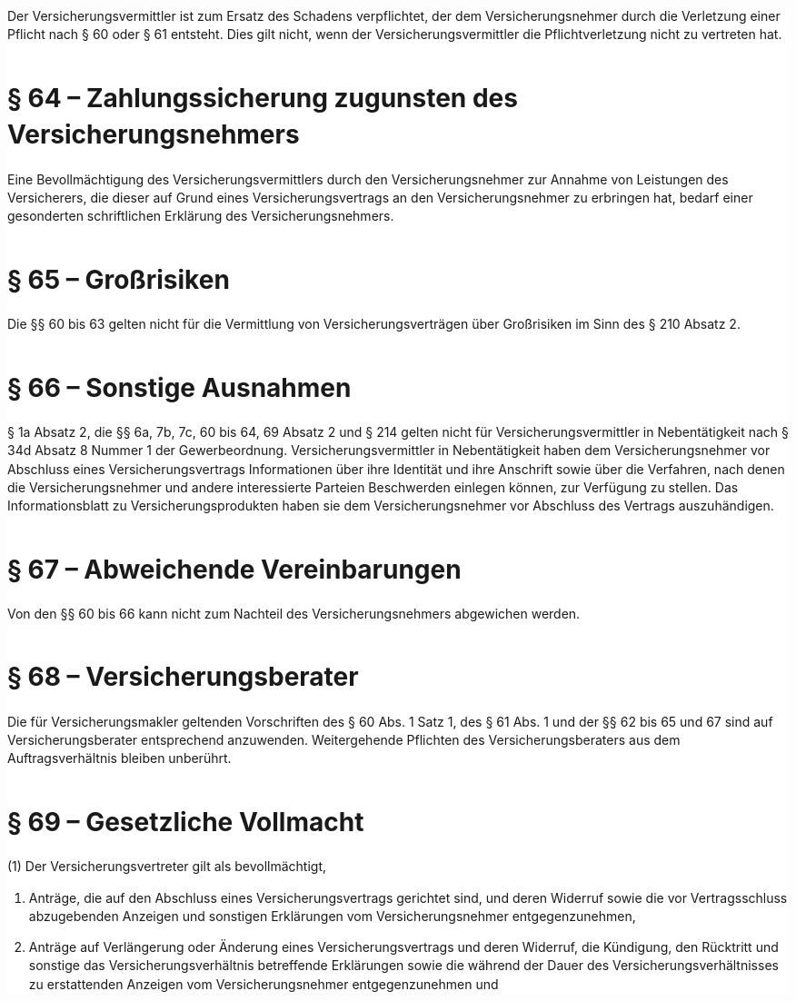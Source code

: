 Der Versicherungsvermittler ist zum Ersatz des Schadens verpflichtet, der dem Versicherungsnehmer durch die Verletzung einer Pflicht nach § 60 oder § 61 entsteht. Dies gilt nicht, wenn der Versicherungsvermittler die Pflichtverletzung nicht zu vertreten hat.

# § 64 – Zahlungssicherung zugunsten des Versicherungsnehmers

Eine Bevollmächtigung des Versicherungsvermittlers durch den Versicherungsnehmer zur Annahme von Leistungen des Versicherers, die dieser auf Grund eines Versicherungsvertrags an den Versicherungsnehmer zu erbringen hat, bedarf einer gesonderten schriftlichen Erklärung des Versicherungsnehmers.

# § 65 – Großrisiken

Die §§ 60 bis 63 gelten nicht für die Vermittlung von Versicherungsverträgen über Großrisiken im Sinn des § 210 Absatz 2.

# § 66 – Sonstige Ausnahmen

§ 1a Absatz 2, die §§ 6a, 7b, 7c, 60 bis 64, 69 Absatz 2 und § 214 gelten nicht für Versicherungsvermittler in Nebentätigkeit nach § 34d Absatz 8 Nummer 1 der Gewerbeordnung. Versicherungsvermittler in Nebentätigkeit haben dem Versicherungsnehmer vor Abschluss eines Versicherungsvertrags Informationen über ihre Identität und ihre Anschrift sowie über die Verfahren, nach denen die Versicherungsnehmer und andere interessierte Parteien Beschwerden einlegen können, zur Verfügung zu stellen. Das Informationsblatt zu Versicherungsprodukten haben sie dem Versicherungsnehmer vor Abschluss des Vertrags auszuhändigen.

# § 67 – Abweichende Vereinbarungen

Von den §§ 60 bis 66 kann nicht zum Nachteil des Versicherungsnehmers abgewichen werden.

# § 68 – Versicherungsberater

Die für Versicherungsmakler geltenden Vorschriften des § 60 Abs. 1 Satz 1, des § 61 Abs. 1 und der §§ 62 bis 65 und 67 sind auf Versicherungsberater entsprechend anzuwenden. Weitergehende Pflichten des Versicherungsberaters aus dem Auftragsverhältnis bleiben unberührt.

# § 69 – Gesetzliche Vollmacht

(1) Der Versicherungsvertreter gilt als bevollmächtigt,

1. Anträge, die auf den Abschluss eines Versicherungsvertrags gerichtet sind, und deren Widerruf sowie die vor Vertragsschluss abzugebenden Anzeigen und sonstigen Erklärungen vom Versicherungsnehmer entgegenzunehmen,

2. Anträge auf Verlängerung oder Änderung eines Versicherungsvertrags und deren Widerruf, die Kündigung, den Rücktritt und sonstige das Versicherungsverhältnis betreffende Erklärungen sowie die während der Dauer des Versicherungsverhältnisses zu erstattenden Anzeigen vom Versicherungsnehmer entgegenzunehmen und
